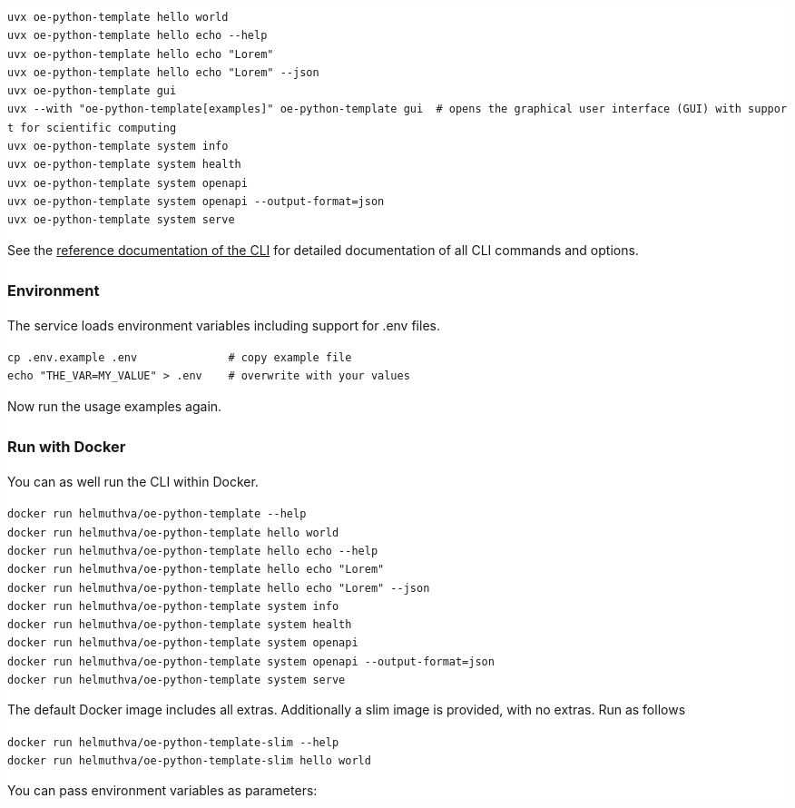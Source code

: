 ```shell
uvx oe-python-template hello world
uvx oe-python-template hello echo --help
uvx oe-python-template hello echo "Lorem"
uvx oe-python-template hello echo "Lorem" --json
uvx oe-python-template gui
uvx --with "oe-python-template[examples]" oe-python-template gui  # opens the graphical user interface (GUI) with support for scientific computing
uvx oe-python-template system info
uvx oe-python-template system health
uvx oe-python-template system openapi
uvx oe-python-template system openapi --output-format=json
uvx oe-python-template system serve
```

See the [reference documentation of the CLI](https://oe-python-template.readthedocs.io/en/latest/cli_reference.html) for detailed documentation of all CLI commands and options.


### Environment

The service loads environment variables including support for .env files.

```shell
cp .env.example .env              # copy example file
echo "THE_VAR=MY_VALUE" > .env    # overwrite with your values
```

Now run the usage examples again.

### Run with Docker

You can as well run the CLI within Docker.

```shell
docker run helmuthva/oe-python-template --help
docker run helmuthva/oe-python-template hello world
docker run helmuthva/oe-python-template hello echo --help
docker run helmuthva/oe-python-template hello echo "Lorem"
docker run helmuthva/oe-python-template hello echo "Lorem" --json
docker run helmuthva/oe-python-template system info
docker run helmuthva/oe-python-template system health
docker run helmuthva/oe-python-template system openapi
docker run helmuthva/oe-python-template system openapi --output-format=json
docker run helmuthva/oe-python-template system serve
```

The default Docker image includes all extras. Additionally a slim image is provided, with no extras. Run as follows

```shell
docker run helmuthva/oe-python-template-slim --help
docker run helmuthva/oe-python-template-slim hello world
```

You can pass environment variables as parameters:
